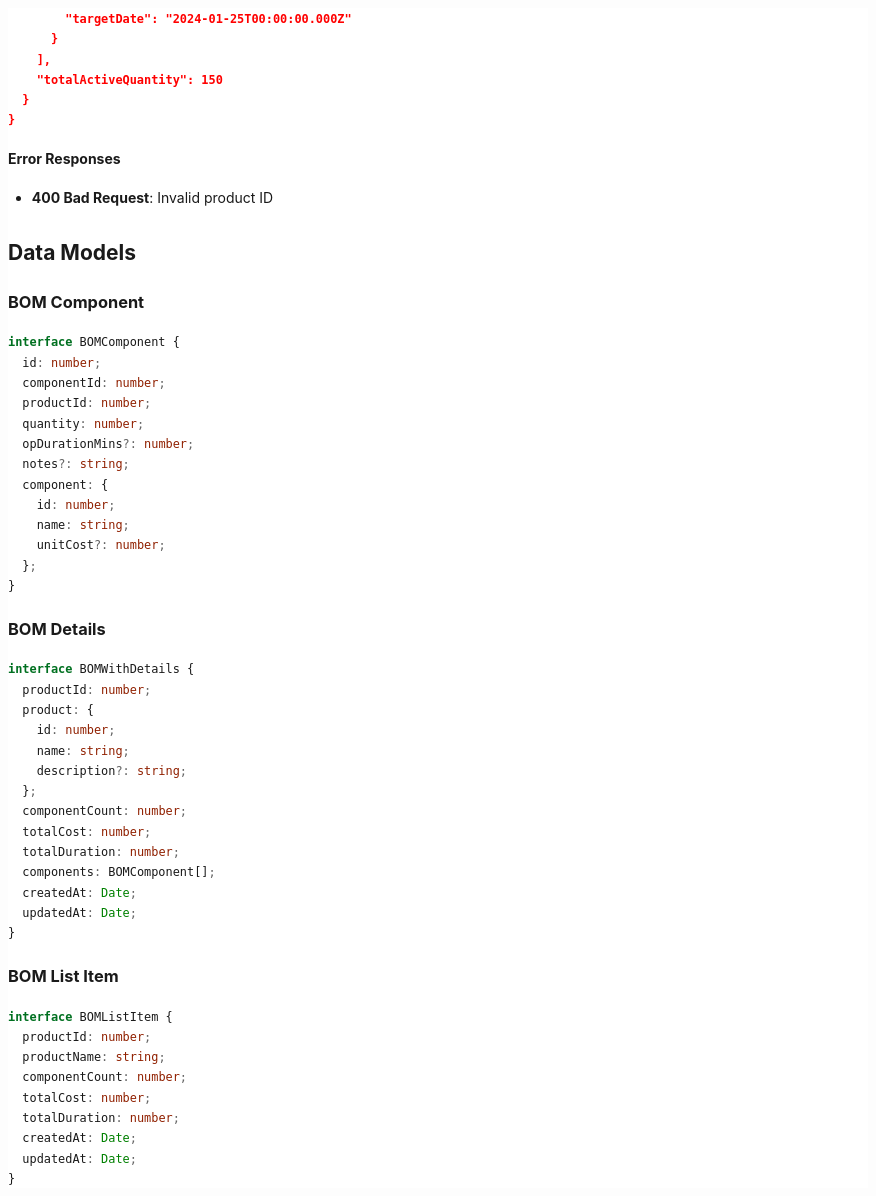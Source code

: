 ```json
        "targetDate": "2024-01-25T00:00:00.000Z"
      }
    ],
    "totalActiveQuantity": 150
  }
}
```

#### Error Responses
- **400 Bad Request**: Invalid product ID

## Data Models

### BOM Component
```typescript
interface BOMComponent {
  id: number;
  componentId: number;
  productId: number;
  quantity: number;
  opDurationMins?: number;
  notes?: string;
  component: {
    id: number;
    name: string;
    unitCost?: number;
  };
}
```

### BOM Details
```typescript
interface BOMWithDetails {
  productId: number;
  product: {
    id: number;
    name: string;
    description?: string;
  };
  componentCount: number;
  totalCost: number;
  totalDuration: number;
  components: BOMComponent[];
  createdAt: Date;
  updatedAt: Date;
}
```

### BOM List Item
```typescript
interface BOMListItem {
  productId: number;
  productName: string;
  componentCount: number;
  totalCost: number;
  totalDuration: number;
  createdAt: Date;
  updatedAt: Date;
}
```

